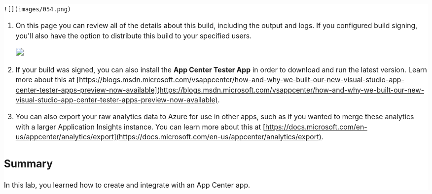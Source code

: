     ![](images/054.png)

1. On this page you can review all of the details about this build, including the output and logs. If you configured build signing, you'll also have the option to distribute this build to your specified users.

    ![](images/055.png)

1. If your build was signed, you can also install the **App Center Tester App** in order to download and run the latest version. Learn more about this at [https://blogs.msdn.microsoft.com/vsappcenter/how-and-why-we-built-our-new-visual-studio-app-center-tester-apps-preview-now-available](https://blogs.msdn.microsoft.com/vsappcenter/how-and-why-we-built-our-new-visual-studio-app-center-tester-apps-preview-now-available).

1. You can also export your raw analytics data to Azure for use in other apps, such as if you wanted to merge these analytics with a larger Application Insights instance. You can learn more about this at [https://docs.microsoft.com/en-us/appcenter/analytics/export](https://docs.microsoft.com/en-us/appcenter/analytics/export).

<a name="Summary"></a>
## Summary ##

In this lab, you learned how to create and integrate with an App Center app.

